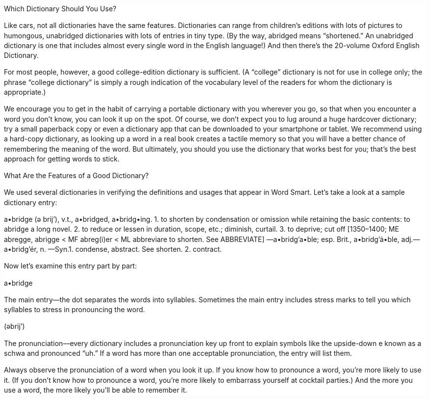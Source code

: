 



Which Dictionary Should You Use?


Like cars, not all dictionaries have the same features. Dictionaries can range from children’s editions with lots of pictures to humongous, unabridged dictionaries with lots of entries in tiny type. (By the way, abridged means “shortened.” An unabridged dictionary is one that includes almost every single word in the English language!) And then there’s the 20-volume Oxford English Dictionary.

For most people, however, a good college-edition dictionary is sufficient. (A “college” dictionary is not for use in college only; the phrase “college dictionary” is simply a rough indication of the vocabulary level of the readers for whom the dictionary is appropriate.)

We encourage you to get in the habit of carrying a portable dictionary with you wherever you go, so that when you encounter a word you don’t know, you can look it up on the spot. Of course, we don’t expect you to lug around a huge hardcover dictionary; try a small paperback copy or even a dictionary app that can be downloaded to your smartphone or tablet. We recommend using a hard-copy dictionary, as looking up a word in a real book creates a tactile memory so that you will have a better chance of remembering the meaning of the word. But ultimately, you should you use the dictionary that works best for you; that’s the best approach for getting words to stick.





What Are the Features of a Good Dictionary?


We used several dictionaries in verifying the definitions and usages that appear in Word Smart. Let’s take a look at a sample dictionary entry:

a•bridge (ə brij’), v.t., a•bridged, a•bridg•ing. 1. to shorten by condensation or omission while retaining the basic contents: to abridge a long novel. 2. to reduce or lessen in duration, scope, etc.; diminish, curtail. 3. to deprive; cut off [1350–1400; ME abregge, abrigge < MF abreg(i)er < ML abbreviare to shorten. See ABBREVIATE] —a•bridg’a•ble; esp. Brit., a•bridg’á•ble, adj.— a•bridg’ér, n. —Syn.1. condense, abstract. See shorten. 2. contract.



Now let’s examine this entry part by part:

a•bridge

The main entry—the dot separates the words into syllables. Sometimes the main entry includes stress marks to tell you which syllables to stress in pronouncing the word.



(əbrij’)

The pronunciation—every dictionary includes a pronunciation key up front to explain symbols like the upside-down e known as a schwa and pronounced “uh.” If a word has more than one acceptable pronunciation, the entry will list them.

Always observe the pronunciation of a word when you look it up. If you know how to pronounce a word, you’re more likely to use it. (If you don’t know how to pronounce a word, you’re more likely to embarrass yourself at cocktail parties.) And the more you use a word, the more likely you’ll be able to remember it.


